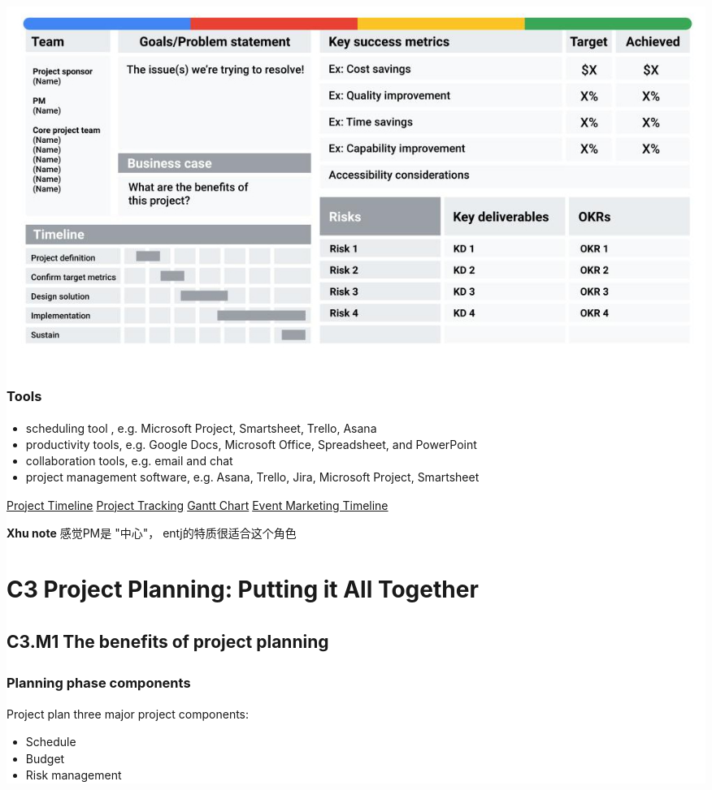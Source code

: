 ![alt text](../images/image-19.png)

### Tools

* scheduling tool , e.g. Microsoft Project, Smartsheet, Trello, Asana
* productivity tools, e.g. Google Docs, Microsoft Office, Spreadsheet, and PowerPoint
* collaboration tools, e.g. email and chat
* project management software, e.g. Asana, Trello, Jira, Microsoft Project, Smartsheet

[Project Timeline](https://docs.google.com/spreadsheets/d/1Us-j-BAG3kiIJENBt3SqRXkJQL_TZh-yejJyZzq9L60/template/preview#gid=1709744959)
[Project Tracking](https://docs.google.com/spreadsheets/d/12AK5slxygSxj8nmjS39SCnEFkCy8WZDbgN0vSQh2xwg/template/preview?resourcekey=0-__sqaWcGZavYWgXz-WD4jQ#gid=1161341563)
[Gantt Chart](https://docs.google.com/spreadsheets/d/1Yc1KA_7DMwBqyt2Zcx68HAV3oEp1FnUt-undm0XHgqM/template/preview?resourcekey=0-y-3VgQEbmAVaiEGfeyeJ-g#gid=1115838130)
[Event Marketing Timeline](https://docs.google.com/spreadsheets/d/10GindXMsW6z0pFvd5Ymjz_PS0dXJ5eCkl3KDKEPO9qY/template/preview#gid=541890420)

**Xhu note**
感觉PM是 "中心"， entj的特质很适合这个角色 

# C3 Project Planning: Putting it All Together
## C3.M1 The benefits of project planning
### Planning phase components

Project plan three major project components:
* Schedule
* Budget
* Risk management
